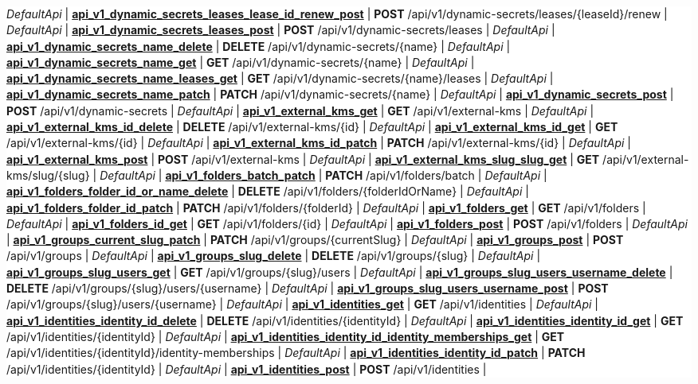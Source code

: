 *DefaultApi* | [**api_v1_dynamic_secrets_leases_lease_id_renew_post**](docs/DefaultApi.md#api_v1_dynamic_secrets_leases_lease_id_renew_post) | **POST** /api/v1/dynamic-secrets/leases/{leaseId}/renew | 
*DefaultApi* | [**api_v1_dynamic_secrets_leases_post**](docs/DefaultApi.md#api_v1_dynamic_secrets_leases_post) | **POST** /api/v1/dynamic-secrets/leases | 
*DefaultApi* | [**api_v1_dynamic_secrets_name_delete**](docs/DefaultApi.md#api_v1_dynamic_secrets_name_delete) | **DELETE** /api/v1/dynamic-secrets/{name} | 
*DefaultApi* | [**api_v1_dynamic_secrets_name_get**](docs/DefaultApi.md#api_v1_dynamic_secrets_name_get) | **GET** /api/v1/dynamic-secrets/{name} | 
*DefaultApi* | [**api_v1_dynamic_secrets_name_leases_get**](docs/DefaultApi.md#api_v1_dynamic_secrets_name_leases_get) | **GET** /api/v1/dynamic-secrets/{name}/leases | 
*DefaultApi* | [**api_v1_dynamic_secrets_name_patch**](docs/DefaultApi.md#api_v1_dynamic_secrets_name_patch) | **PATCH** /api/v1/dynamic-secrets/{name} | 
*DefaultApi* | [**api_v1_dynamic_secrets_post**](docs/DefaultApi.md#api_v1_dynamic_secrets_post) | **POST** /api/v1/dynamic-secrets | 
*DefaultApi* | [**api_v1_external_kms_get**](docs/DefaultApi.md#api_v1_external_kms_get) | **GET** /api/v1/external-kms | 
*DefaultApi* | [**api_v1_external_kms_id_delete**](docs/DefaultApi.md#api_v1_external_kms_id_delete) | **DELETE** /api/v1/external-kms/{id} | 
*DefaultApi* | [**api_v1_external_kms_id_get**](docs/DefaultApi.md#api_v1_external_kms_id_get) | **GET** /api/v1/external-kms/{id} | 
*DefaultApi* | [**api_v1_external_kms_id_patch**](docs/DefaultApi.md#api_v1_external_kms_id_patch) | **PATCH** /api/v1/external-kms/{id} | 
*DefaultApi* | [**api_v1_external_kms_post**](docs/DefaultApi.md#api_v1_external_kms_post) | **POST** /api/v1/external-kms | 
*DefaultApi* | [**api_v1_external_kms_slug_slug_get**](docs/DefaultApi.md#api_v1_external_kms_slug_slug_get) | **GET** /api/v1/external-kms/slug/{slug} | 
*DefaultApi* | [**api_v1_folders_batch_patch**](docs/DefaultApi.md#api_v1_folders_batch_patch) | **PATCH** /api/v1/folders/batch | 
*DefaultApi* | [**api_v1_folders_folder_id_or_name_delete**](docs/DefaultApi.md#api_v1_folders_folder_id_or_name_delete) | **DELETE** /api/v1/folders/{folderIdOrName} | 
*DefaultApi* | [**api_v1_folders_folder_id_patch**](docs/DefaultApi.md#api_v1_folders_folder_id_patch) | **PATCH** /api/v1/folders/{folderId} | 
*DefaultApi* | [**api_v1_folders_get**](docs/DefaultApi.md#api_v1_folders_get) | **GET** /api/v1/folders | 
*DefaultApi* | [**api_v1_folders_id_get**](docs/DefaultApi.md#api_v1_folders_id_get) | **GET** /api/v1/folders/{id} | 
*DefaultApi* | [**api_v1_folders_post**](docs/DefaultApi.md#api_v1_folders_post) | **POST** /api/v1/folders | 
*DefaultApi* | [**api_v1_groups_current_slug_patch**](docs/DefaultApi.md#api_v1_groups_current_slug_patch) | **PATCH** /api/v1/groups/{currentSlug} | 
*DefaultApi* | [**api_v1_groups_post**](docs/DefaultApi.md#api_v1_groups_post) | **POST** /api/v1/groups | 
*DefaultApi* | [**api_v1_groups_slug_delete**](docs/DefaultApi.md#api_v1_groups_slug_delete) | **DELETE** /api/v1/groups/{slug} | 
*DefaultApi* | [**api_v1_groups_slug_users_get**](docs/DefaultApi.md#api_v1_groups_slug_users_get) | **GET** /api/v1/groups/{slug}/users | 
*DefaultApi* | [**api_v1_groups_slug_users_username_delete**](docs/DefaultApi.md#api_v1_groups_slug_users_username_delete) | **DELETE** /api/v1/groups/{slug}/users/{username} | 
*DefaultApi* | [**api_v1_groups_slug_users_username_post**](docs/DefaultApi.md#api_v1_groups_slug_users_username_post) | **POST** /api/v1/groups/{slug}/users/{username} | 
*DefaultApi* | [**api_v1_identities_get**](docs/DefaultApi.md#api_v1_identities_get) | **GET** /api/v1/identities | 
*DefaultApi* | [**api_v1_identities_identity_id_delete**](docs/DefaultApi.md#api_v1_identities_identity_id_delete) | **DELETE** /api/v1/identities/{identityId} | 
*DefaultApi* | [**api_v1_identities_identity_id_get**](docs/DefaultApi.md#api_v1_identities_identity_id_get) | **GET** /api/v1/identities/{identityId} | 
*DefaultApi* | [**api_v1_identities_identity_id_identity_memberships_get**](docs/DefaultApi.md#api_v1_identities_identity_id_identity_memberships_get) | **GET** /api/v1/identities/{identityId}/identity-memberships | 
*DefaultApi* | [**api_v1_identities_identity_id_patch**](docs/DefaultApi.md#api_v1_identities_identity_id_patch) | **PATCH** /api/v1/identities/{identityId} | 
*DefaultApi* | [**api_v1_identities_post**](docs/DefaultApi.md#api_v1_identities_post) | **POST** /api/v1/identities | 